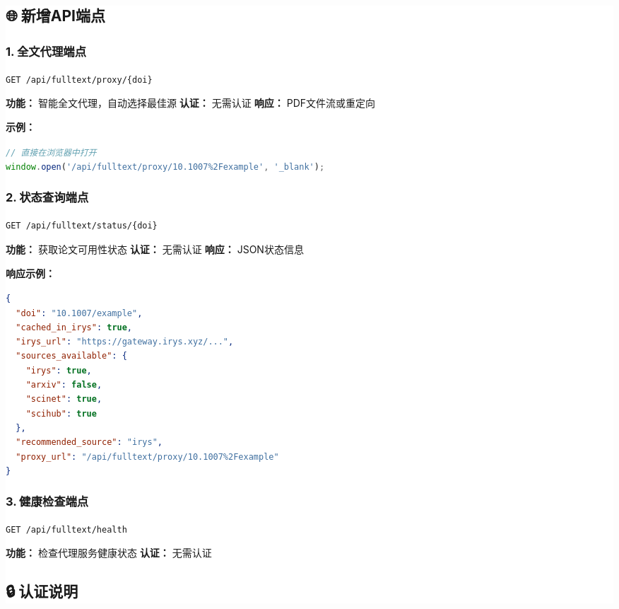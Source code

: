 ## 🌐 新增API端点

### 1. 全文代理端点

```
GET /api/fulltext/proxy/{doi}
```

**功能：** 智能全文代理，自动选择最佳源
**认证：** 无需认证
**响应：** PDF文件流或重定向

**示例：**
```javascript
// 直接在浏览器中打开
window.open('/api/fulltext/proxy/10.1007%2Fexample', '_blank');
```

### 2. 状态查询端点

```
GET /api/fulltext/status/{doi}
```

**功能：** 获取论文可用性状态
**认证：** 无需认证
**响应：** JSON状态信息

**响应示例：**
```json
{
  "doi": "10.1007/example",
  "cached_in_irys": true,
  "irys_url": "https://gateway.irys.xyz/...",
  "sources_available": {
    "irys": true,
    "arxiv": false,
    "scinet": true,
    "scihub": true
  },
  "recommended_source": "irys",
  "proxy_url": "/api/fulltext/proxy/10.1007%2Fexample"
}
```

### 3. 健康检查端点

```
GET /api/fulltext/health
```

**功能：** 检查代理服务健康状态
**认证：** 无需认证

## 🔒 认证说明

